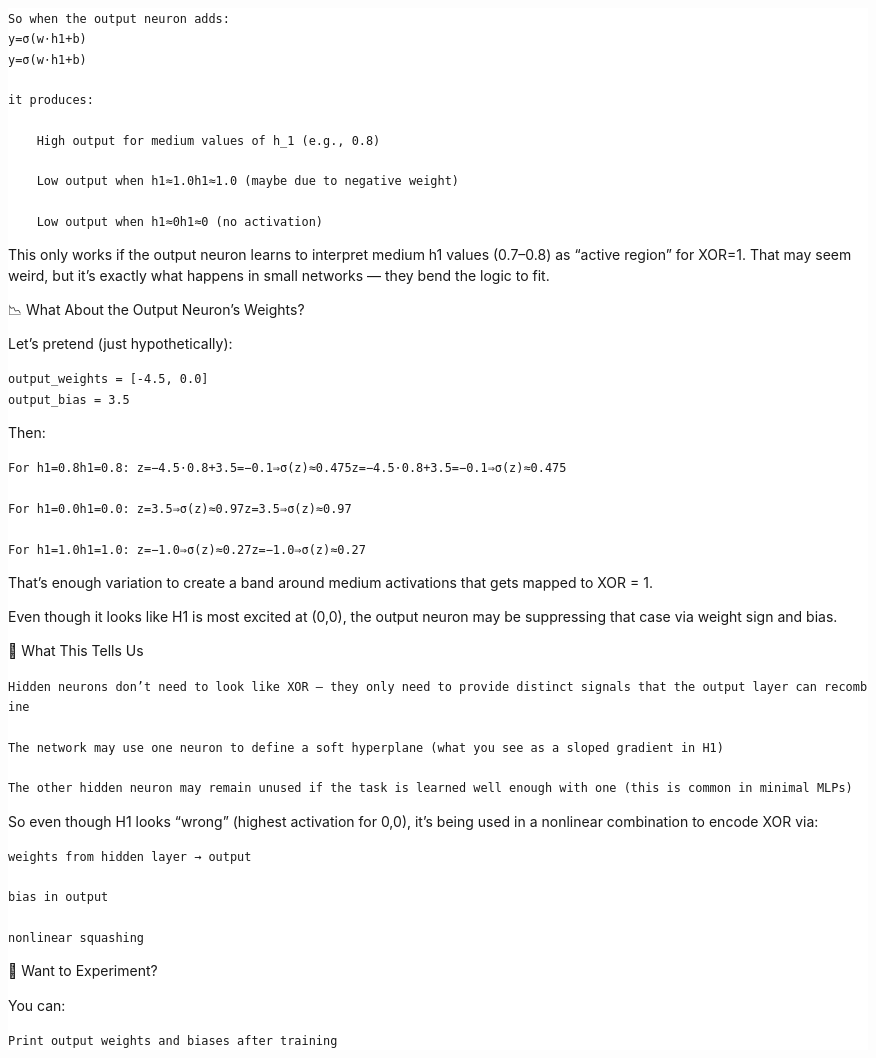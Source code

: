     So when the output neuron adds:
    y=σ(w⋅h1+b)
    y=σ(w⋅h1​+b)

    it produces:

        High output for medium values of h_1 (e.g., 0.8)

        Low output when h1≈1.0h1​≈1.0 (maybe due to negative weight)

        Low output when h1≈0h1​≈0 (no activation)

This only works if the output neuron learns to interpret medium h1 values (0.7–0.8) as “active region” for XOR=1. That may seem weird, but it’s exactly what happens in small networks — they bend the logic to fit.

📉 What About the Output Neuron’s Weights?

Let’s pretend (just hypothetically):
```
output_weights = [-4.5, 0.0]
output_bias = 3.5
```

Then:

    For h1=0.8h1​=0.8: z=−4.5⋅0.8+3.5=−0.1⇒σ(z)≈0.475z=−4.5⋅0.8+3.5=−0.1⇒σ(z)≈0.475

    For h1=0.0h1​=0.0: z=3.5⇒σ(z)≈0.97z=3.5⇒σ(z)≈0.97

    For h1=1.0h1​=1.0: z=−1.0⇒σ(z)≈0.27z=−1.0⇒σ(z)≈0.27

That’s enough variation to create a band around medium activations that gets mapped to XOR = 1.

Even though it looks like H1 is most excited at (0,0), the output neuron may be suppressing that case via weight sign and bias.

🔬 What This Tells Us

    Hidden neurons don’t need to look like XOR — they only need to provide distinct signals that the output layer can recombine

    The network may use one neuron to define a soft hyperplane (what you see as a sloped gradient in H1)

    The other hidden neuron may remain unused if the task is learned well enough with one (this is common in minimal MLPs)

So even though H1 looks “wrong” (highest activation for 0,0), it’s being used in a nonlinear combination to encode XOR via:

    weights from hidden layer → output

    bias in output

    nonlinear squashing

🔁 Want to Experiment?

You can:

    Print output weights and biases after training
